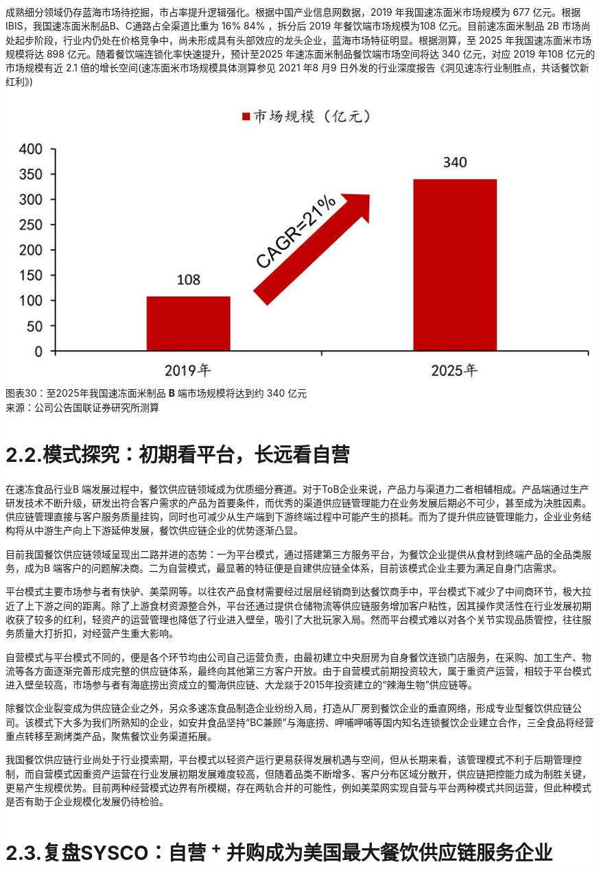 成熟细分领域仍存蓝海市场待挖掘，市占率提升逻辑强化。根据中国产业信息网数据，2019 年我国速冻面米市场规模为 677 亿元。根据 IBIS，我国速冻面米制品B、C通路占全渠道比重为 $1 6 \%$ $8 4 \%$ ，拆分后 2019 年餐饮端市场规模为108 亿元。目前速冻面米制品 2B 市场尚处起步阶段，行业内仍处在价格竞争中，尚未形成具有头部效应的龙头企业，蓝海市场特征明显。根据测算，至 2025 年我国速冻面米市场规模将达 898 亿元。随着餐饮端连锁化率快速提升，预计至2025 年速冻面米制品餐饮端市场空间将达 340 亿元，对应 2019 年108 亿元的市场规模有近 2.1 倍的增长空间(速冻面米市场规模具体测算参见 2021 年8 月9 日外发的行业深度报告《洞见速冻行业制胜点，共话餐饮新红利》)

![](images/84a73b3e0115bd39ba189960880c554070a771da92349b12c9ab6eb5a8f08530.jpg)  
图表30：至2025年我国速冻面米制品 $\pmb { B }$ 端市场规模将达到约 340 亿元  
来源：公司公告国联证券研究所测算

# 2.2.模式探究：初期看平台，长远看自营

在速冻食品行业B 端发展过程中，餐饮供应链领域成为优质细分赛道。对于ToB企业来说，产品力与渠道力二者相辅相成。产品端通过生产研发技术不断升级，研发出符合客户需求的产品为首要条件，而优秀的渠道供应链管理能力在业务发展后期必不可少，甚至成为决胜因素。供应链管理直接与客户服务质量挂钩，同时也可减少从生产端到下游终端过程中可能产生的损耗。而为了提升供应链管理能力，企业业务结构将从中游生产向上下游延伸发展，餐饮供应链企业的优势逐渐凸显。

目前我国餐饮供应链领域呈现出二路并进的态势：一为平台模式，通过搭建第三方服务平台，为餐饮企业提供从食材到终端产品的全品类服务，成为B 端客户的问题解决商。二为自营模式，最显著的特征便是自建供应链全体系，目前该模式企业主要为满足自身门店需求。

平台模式主要市场参与者有快驴、美菜网等。以往农产品食材需要经过层层经销商到达餐饮商手中，平台模式下减少了中间商环节，极大拉近了上下游之间的距离。除了上游食材资源整合外，平台还通过提供仓储物流等供应链服务增加客户粘性，因其操作灵活性在行业发展初期收获了较多的红利，轻资产的运营管理也降低了行业进入壁垒，吸引了大批玩家入局。然而平台模式难以对各个关节实现品质管控，往往服务质量大打折扣，对经营产生重大影响。

自营模式与平台模式不同的，便是各个环节均由公司自己运营负责，由最初建立中央厨房为自身餐饮连锁门店服务，在采购、加工生产、物流等各方面逐渐完善形成完整的供应链体系，最终向其他第三方客户开放。由于自营模式前期投资较大，属于重资产运营，相较于平台模式进入壁垒较高，市场参与者有海底捞出资成立的蜀海供应链、大龙燚于2015年投资建立的“辣海生物”供应链等。

除餐饮企业裂变成为供应链企业之外，另众多速冻食品制造企业纷纷入局，打造从厂房到餐饮企业的垂直网络，形成专业型餐饮供应链公司。该模式下大多为我们所熟知的企业，如安井食品坚持“BC兼顾”与海底捞、呷哺呷哺等国内知名连锁餐饮企业建立合作，三全食品将经营重点转移至涮烤类产品，聚焦餐饮业务渠道拓展。

我国餐饮供应链行业尚处于行业摸索期，平台模式以轻资产运行更易获得发展机遇与空间，但从长期来看，该管理模式不利于后期管理控制，而自营模式因重资产运营在行业发展初期发展难度较高，但随着品类不断增多、客户分布区域分散开，供应链把控能力成为制胜关键，更易产生规模优势。目前两种经营模式边界有所模糊，存在两轨合并的可能性，例如美菜网实现自营与平台两种模式共同运营，但此种模式是否有助于企业规模化发展仍待检验。

# 2.3.复盘SYSCO：自营 $^ +$ 并购成为美国最大餐饮供应链服务企业
